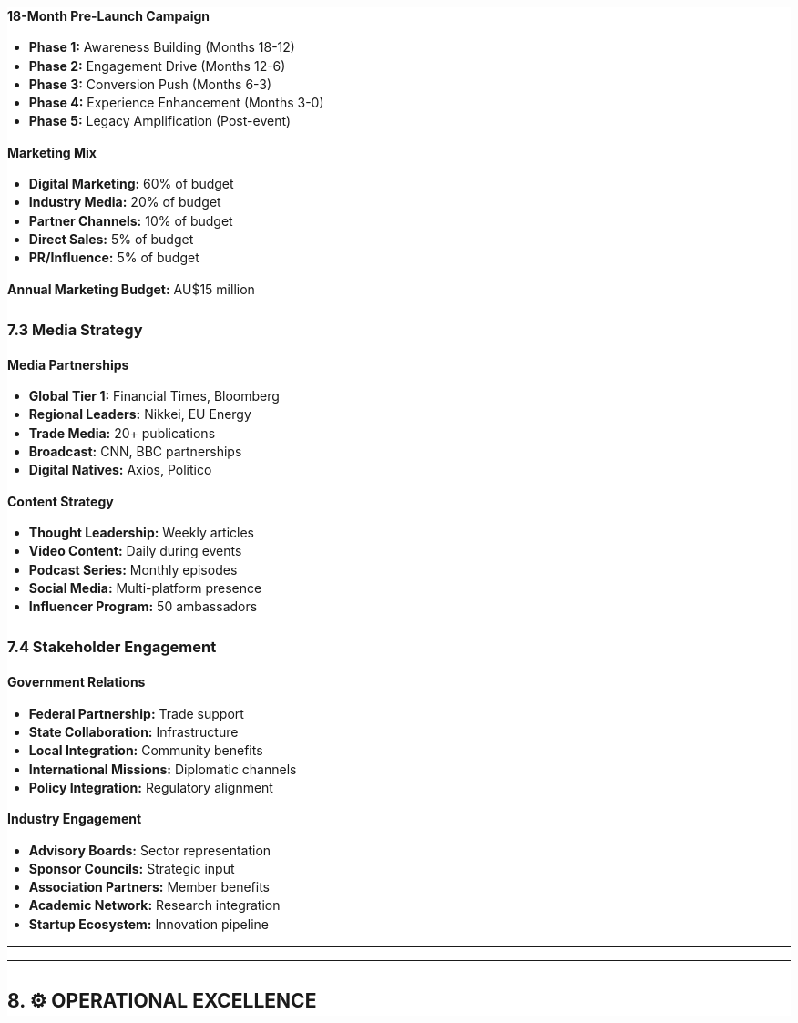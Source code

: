 **18-Month Pre-Launch Campaign**
- **Phase 1:** Awareness Building (Months 18-12)
- **Phase 2:** Engagement Drive (Months 12-6)
- **Phase 3:** Conversion Push (Months 6-3)
- **Phase 4:** Experience Enhancement (Months 3-0)
- **Phase 5:** Legacy Amplification (Post-event)

**Marketing Mix**
- **Digital Marketing:** 60% of budget
- **Industry Media:** 20% of budget
- **Partner Channels:** 10% of budget
- **Direct Sales:** 5% of budget
- **PR/Influence:** 5% of budget

**Annual Marketing Budget:** AU$15 million

### 7.3 Media Strategy

**Media Partnerships**
- **Global Tier 1:** Financial Times, Bloomberg
- **Regional Leaders:** Nikkei, EU Energy
- **Trade Media:** 20+ publications
- **Broadcast:** CNN, BBC partnerships
- **Digital Natives:** Axios, Politico

**Content Strategy**
- **Thought Leadership:** Weekly articles
- **Video Content:** Daily during events
- **Podcast Series:** Monthly episodes
- **Social Media:** Multi-platform presence
- **Influencer Program:** 50 ambassadors

### 7.4 Stakeholder Engagement

**Government Relations**
- **Federal Partnership:** Trade support
- **State Collaboration:** Infrastructure
- **Local Integration:** Community benefits
- **International Missions:** Diplomatic channels
- **Policy Integration:** Regulatory alignment

**Industry Engagement**
- **Advisory Boards:** Sector representation
- **Sponsor Councils:** Strategic input
- **Association Partners:** Member benefits
- **Academic Network:** Research integration
- **Startup Ecosystem:** Innovation pipeline

---

---

## 8. ⚙️ OPERATIONAL EXCELLENCE
